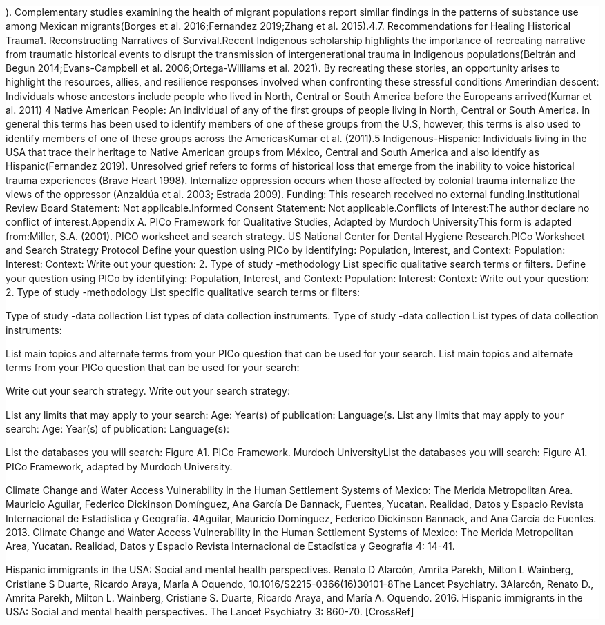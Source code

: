 

). Complementary studies examining the health of migrant populations report similar findings in the patterns of substance use among Mexican migrants(Borges et al. 2016;Fernandez 2019;Zhang et al. 2015).4.7. Recommendations for Healing Historical Trauma1. Reconstructing Narratives of Survival.Recent Indigenous scholarship highlights the importance of recreating narrative from traumatic historical events to disrupt the transmission of intergenerational trauma in Indigenous populations(Beltrán and Begun 2014;Evans-Campbell et al. 2006;Ortega-Williams et al. 2021). By recreating these stories, an opportunity arises to highlight the resources, allies, and resilience responses involved when confronting these stressful conditions
Amerindian descent: Individuals whose ancestors include people who lived in North, Central or South America before the Europeans arrived(Kumar et al. 2011)  4  Native American People: An individual of any of the first groups of people living in North, Central or South America. In general this terms has been used to identify members of one of these groups from the U.S, however, this terms is also used to identify members of one of these groups across the AmericasKumar et al. (2011).5 Indigenous-Hispanic: Individuals living in the USA that trace their heritage to Native American groups from México, Central and South America and also identify as Hispanic(Fernandez 2019).
Unresolved grief refers to forms of historical loss that emerge from the inability to voice historical trauma experiences (Brave Heart 1998).
Internalize oppression occurs when those affected by colonial trauma internalize the views of the oppressor (Anzaldúa et al. 2003; Estrada 2009).
Funding: This research received no external funding.Institutional Review Board Statement: Not applicable.Informed Consent Statement: Not applicable.Conflicts of Interest:The author declare no conflict of interest.Appendix A. PICo Framework for Qualitative Studies, Adapted by Murdoch UniversityThis form is adapted from:Miller, S.A. (2001). PICO worksheet and search strategy. US National Center for Dental Hygiene Research.PICo Worksheet and Search Strategy Protocol
Define your question using PICo by identifying: Population, Interest, and Context: Population: Interest: Context: Write out your question: 2. Type of study -methodology List specific qualitative search terms or filters. Define your question using PICo by identifying: Population, Interest, and Context: Population: Interest: Context: Write out your question: 2. Type of study -methodology List specific qualitative search terms or filters:

Type of study -data collection List types of data collection instruments. Type of study -data collection List types of data collection instruments:

List main topics and alternate terms from your PICo question that can be used for your search. List main topics and alternate terms from your PICo question that can be used for your search:

Write out your search strategy. Write out your search strategy:

List any limits that may apply to your search: Age: Year(s) of publication: Language(s. List any limits that may apply to your search: Age: Year(s) of publication: Language(s):

List the databases you will search: Figure A1. PICo Framework. Murdoch UniversityList the databases you will search: Figure A1. PICo Framework, adapted by Murdoch University.

Climate Change and Water Access Vulnerability in the Human Settlement Systems of Mexico: The Merida Metropolitan Area. Mauricio Aguilar, Federico Dickinson Domínguez, Ana García De Bannack, Fuentes, Yucatan. Realidad, Datos y Espacio Revista Internacional de Estadística y Geografía. 4Aguilar, Mauricio Domínguez, Federico Dickinson Bannack, and Ana García de Fuentes. 2013. Climate Change and Water Access Vulnerability in the Human Settlement Systems of Mexico: The Merida Metropolitan Area, Yucatan. Realidad, Datos y Espacio Revista Internacional de Estadística y Geografía 4: 14-41.

Hispanic immigrants in the USA: Social and mental health perspectives. Renato D Alarcón, Amrita Parekh, Milton L Wainberg, Cristiane S Duarte, Ricardo Araya, María A Oquendo, 10.1016/S2215-0366(16)30101-8The Lancet Psychiatry. 3Alarcón, Renato D., Amrita Parekh, Milton L. Wainberg, Cristiane S. Duarte, Ricardo Araya, and María A. Oquendo. 2016. Hispanic immigrants in the USA: Social and mental health perspectives. The Lancet Psychiatry 3: 860-70. [CrossRef]
